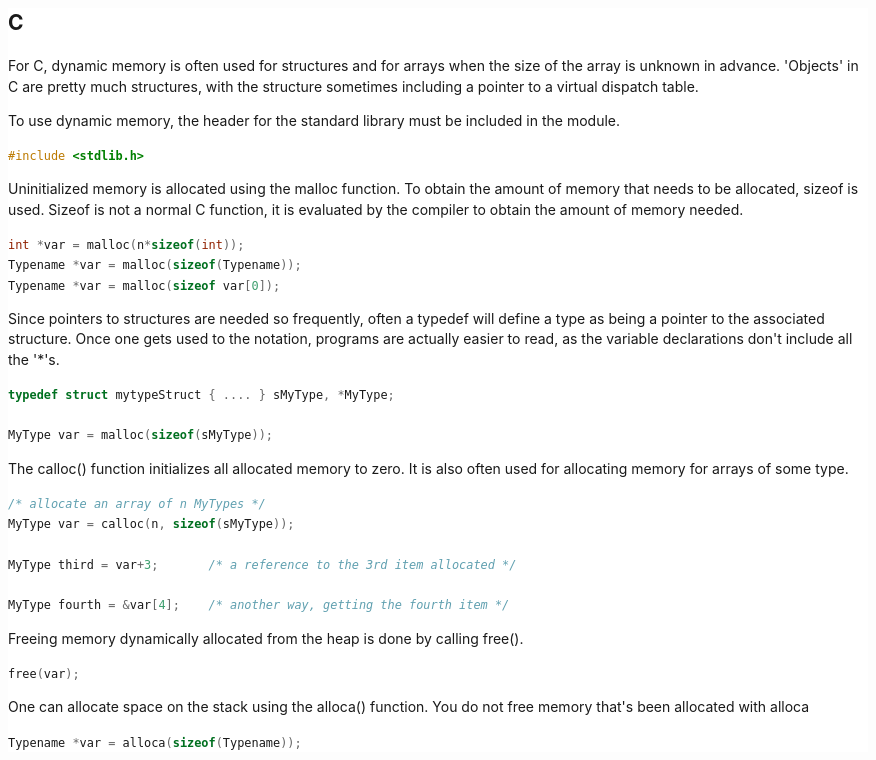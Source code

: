 

## C

For C, dynamic memory is often used for structures and for arrays when the size of the
array is unknown in advance. 'Objects' in C are pretty much structures, with the structure sometimes including a pointer to a virtual dispatch table.

To use dynamic memory, the header for the standard library must be included in the module.

```c
#include <stdlib.h>
```

Uninitialized memory is allocated using the malloc function. To obtain the amount of memory that needs to be allocated, sizeof is used. Sizeof is not a normal C function, it is evaluated by the compiler to obtain the amount of memory needed.

```c
int *var = malloc(n*sizeof(int));
Typename *var = malloc(sizeof(Typename));
Typename *var = malloc(sizeof var[0]);
```

Since pointers to structures are needed so frequently, often a
typedef will define a type as being a pointer to the associated structure.
Once one gets used to the notation, programs are actually easier to read, as the
variable declarations don't include all the '*'s.

```c
typedef struct mytypeStruct { .... } sMyType, *MyType;

MyType var = malloc(sizeof(sMyType));
```

The calloc() function initializes all allocated memory to zero. It is also often
used for allocating memory for arrays of some type.

```c
/* allocate an array of n MyTypes */
MyType var = calloc(n, sizeof(sMyType));

MyType third = var+3;       /* a reference to the 3rd item allocated */

MyType fourth = &var[4];    /* another way, getting the fourth item */
```

Freeing memory dynamically allocated from the heap is done by calling free().

```c
free(var);
```

One can allocate space on the stack using the alloca() function. You do not
free memory that's been allocated with alloca

```c
Typename *var = alloca(sizeof(Typename));
```
